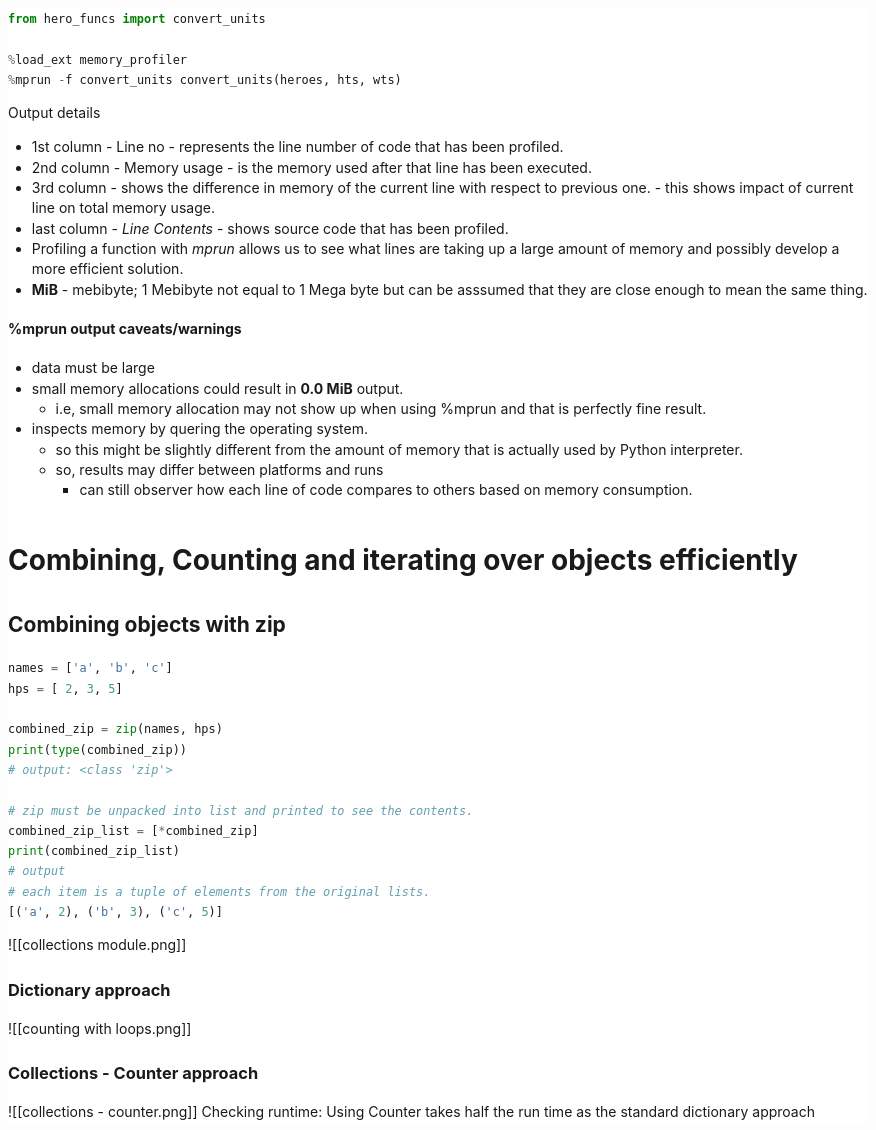 ```python
from hero_funcs import convert_units

%load_ext memory_profiler
%mprun -f convert_units convert_units(heroes, hts, wts)
```
Output details
- 1st column - Line no - represents the line number of code that has been profiled.
- 2nd column - Memory usage - is the memory used after that line has been executed.
- 3rd column - shows the difference in memory of the current line with respect to previous one. - this shows impact of current line on total memory usage.
- last column - *Line Contents* - shows source code that has been profiled.
- Profiling a function with *mprun* allows us to see what lines are taking up a large amount of memory and possibly develop a more efficient solution.
- **MiB** - mebibyte; 1 Mebibyte not equal to 1 Mega byte but can be asssumed that they are close enough to mean the same thing.

#### %mprun output caveats/warnings
- data must be large
- small memory allocations could result in **0.0 MiB** output.
	- i.e, small memory allocation may not show up when using %mprun and that is perfectly fine result.
- inspects memory by quering the operating system.
	- so this might be slightly different from the amount of memory that is actually used by Python interpreter.
	- so, results may differ between platforms and runs
		- can still observer how each line of code compares to others based on memory consumption.
#  Combining, Counting and iterating over objects efficiently
## Combining objects with zip

```python
names = ['a', 'b', 'c']
hps = [ 2, 3, 5]

combined_zip = zip(names, hps)
print(type(combined_zip)) 
# output: <class 'zip'>

# zip must be unpacked into list and printed to see the contents.
combined_zip_list = [*combined_zip]
print(combined_zip_list)
# output
# each item is a tuple of elements from the original lists.
[('a', 2), ('b', 3), ('c', 5)]
```
![[collections module.png]]
### Dictionary approach
![[counting with loops.png]]
### Collections - Counter approach
![[collections - counter.png]]
Checking runtime: Using Counter takes half the run time as the standard dictionary approach
